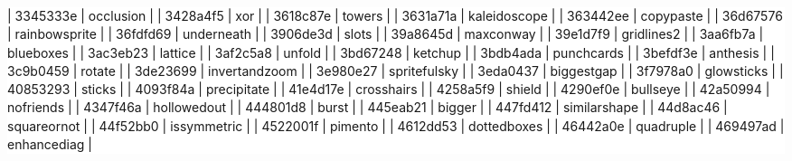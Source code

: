 | 3345333e | occlusion |
| 3428a4f5 | xor |
| 3618c87e | towers |
| 3631a71a | kaleidoscope |
| 363442ee | copypaste |
| 36d67576 | rainbowsprite |
| 36fdfd69 | underneath |
| 3906de3d | slots |
| 39a8645d | maxconway |
| 39e1d7f9 | gridlines2 |
| 3aa6fb7a | blueboxes |
| 3ac3eb23 | lattice |
| 3af2c5a8 | unfold |
| 3bd67248 | ketchup |
| 3bdb4ada | punchcards |
| 3befdf3e | anthesis |
| 3c9b0459 | rotate |
| 3de23699 | invertandzoom |
| 3e980e27 | spritefulsky |
| 3eda0437 | biggestgap |
| 3f7978a0 | glowsticks |
| 40853293 | sticks |
| 4093f84a | precipitate |
| 41e4d17e | crosshairs |
| 4258a5f9 | shield |
| 4290ef0e | bullseye |
| 42a50994 | nofriends |
| 4347f46a | hollowedout |
| 444801d8 | burst |
| 445eab21 | bigger |
| 447fd412 | similarshape |
| 44d8ac46 | squareornot |
| 44f52bb0 | issymmetric |
| 4522001f | pimento |
| 4612dd53 | dottedboxes |
| 46442a0e | quadruple |
| 469497ad | enhancediag |